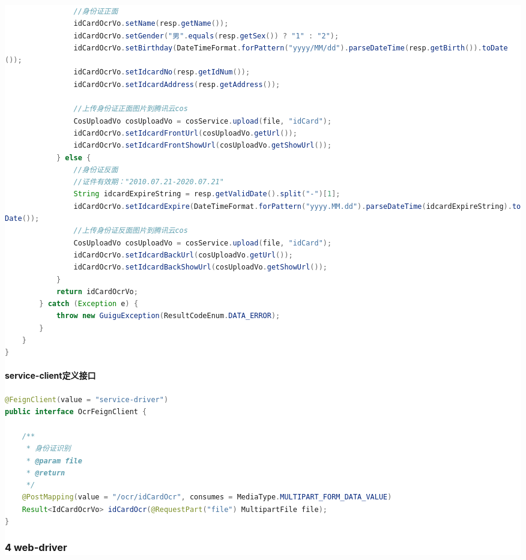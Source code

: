 ```java
                //身份证正面
                idCardOcrVo.setName(resp.getName());
                idCardOcrVo.setGender("男".equals(resp.getSex()) ? "1" : "2");
                idCardOcrVo.setBirthday(DateTimeFormat.forPattern("yyyy/MM/dd").parseDateTime(resp.getBirth()).toDate());
                idCardOcrVo.setIdcardNo(resp.getIdNum());
                idCardOcrVo.setIdcardAddress(resp.getAddress());

                //上传身份证正面图片到腾讯云cos
                CosUploadVo cosUploadVo = cosService.upload(file, "idCard");
                idCardOcrVo.setIdcardFrontUrl(cosUploadVo.getUrl());
                idCardOcrVo.setIdcardFrontShowUrl(cosUploadVo.getShowUrl());
            } else {
                //身份证反面
                //证件有效期："2010.07.21-2020.07.21"
                String idcardExpireString = resp.getValidDate().split("-")[1];
                idCardOcrVo.setIdcardExpire(DateTimeFormat.forPattern("yyyy.MM.dd").parseDateTime(idcardExpireString).toDate());
                //上传身份证反面图片到腾讯云cos
                CosUploadVo cosUploadVo = cosService.upload(file, "idCard");
                idCardOcrVo.setIdcardBackUrl(cosUploadVo.getUrl());
                idCardOcrVo.setIdcardBackShowUrl(cosUploadVo.getShowUrl());
            }
            return idCardOcrVo;
        } catch (Exception e) {
            throw new GuiguException(ResultCodeEnum.DATA_ERROR);
        }
    }
}
```



#### service-client定义接口

```java
@FeignClient(value = "service-driver")
public interface OcrFeignClient {

    /**
     * 身份证识别
     * @param file
     * @return
     */
    @PostMapping(value = "/ocr/idCardOcr", consumes = MediaType.MULTIPART_FORM_DATA_VALUE)
    Result<IdCardOcrVo> idCardOcr(@RequestPart("file") MultipartFile file);
}
```



### 4 web-driver
